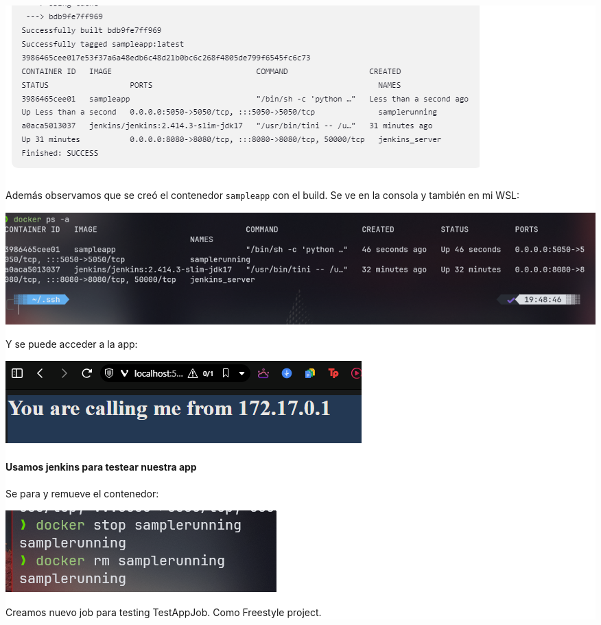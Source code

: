 ![alt text](images/image-31.png)

Además observamos que se creó el contenedor `sampleapp` con el build. Se ve en la consola y también en mi WSL:

![alt text](images/image-29.png)

Y se puede acceder a la app:

![alt text](images/image-30.png)

#### Usamos jenkins para testear nuestra app

Se para y remueve el contenedor:

![alt text](images/image-32.png)

Creamos nuevo job para testing TestAppJob. Como Freestyle project.
